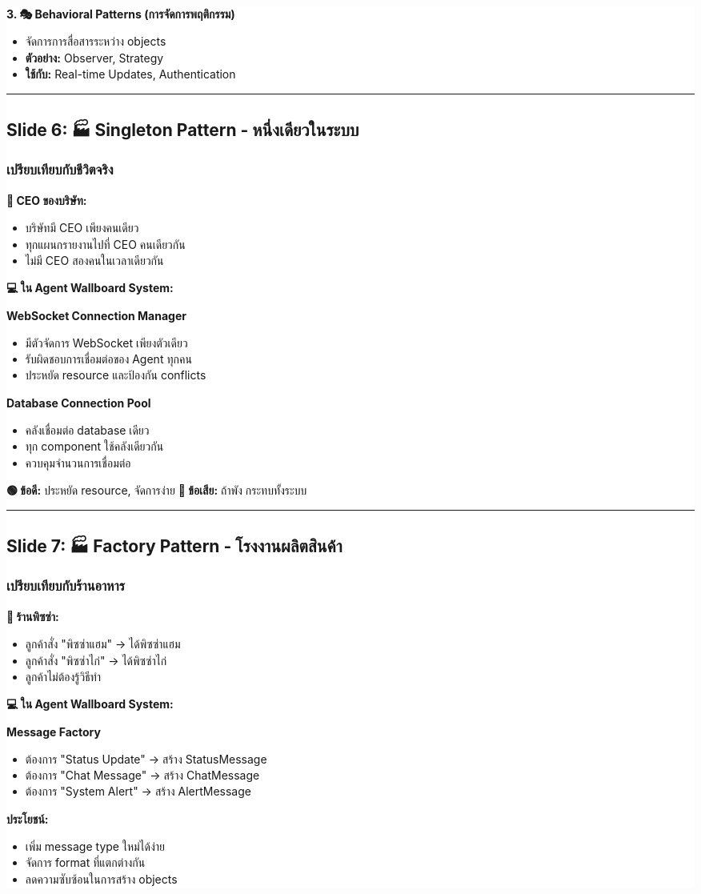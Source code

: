 **3. 🎭 Behavioral Patterns (การจัดการพฤติกรรม)**
- จัดการการสื่อสารระหว่าง objects
- **ตัวอย่าง:** Observer, Strategy
- **ใช้กับ:** Real-time Updates, Authentication

---

## Slide 6: 🏭 Singleton Pattern - หนึ่งเดียวในระบบ

### เปรียบเทียบกับชีวิตจริง

**🏢 CEO ของบริษัท:**
- บริษัทมี CEO เพียงคนเดียว
- ทุกแผนกรายงานไปที่ CEO คนเดียวกัน
- ไม่มี CEO สองคนในเวลาเดียวกัน

**💻 ใน Agent Wallboard System:**

**WebSocket Connection Manager**
- มีตัวจัดการ WebSocket เพียงตัวเดียว
- รับผิดชอบการเชื่อมต่อของ Agent ทุกคน
- ประหยัด resource และป้องกัน conflicts

**Database Connection Pool**
- คลังเชื่อมต่อ database เดียว
- ทุก component ใช้คลังเดียวกัน
- ควบคุมจำนวนการเชื่อมต่อ

**🟢 ข้อดี:** ประหยัด resource, จัดการง่าย
**🔴 ข้อเสีย:** ถ้าพัง กระทบทั้งระบบ

---

## Slide 7: 🏭 Factory Pattern - โรงงานผลิตสินค้า

### เปรียบเทียบกับร้านอาหาร

**🍕 ร้านพิซซ่า:**
- ลูกค้าสั่ง "พิซซ่าแฮม" → ได้พิซซ่าแฮม
- ลูกค้าสั่ง "พิซซ่าไก่" → ได้พิซซ่าไก่
- ลูกค้าไม่ต้องรู้วิธีทำ

**💻 ใน Agent Wallboard System:**

**Message Factory**
- ต้องการ "Status Update" → สร้าง StatusMessage
- ต้องการ "Chat Message" → สร้าง ChatMessage
- ต้องการ "System Alert" → สร้าง AlertMessage

**ประโยชน์:**
- เพิ่ม message type ใหม่ได้ง่าย
- จัดการ format ที่แตกต่างกัน
- ลดความซับซ้อนในการสร้าง objects
